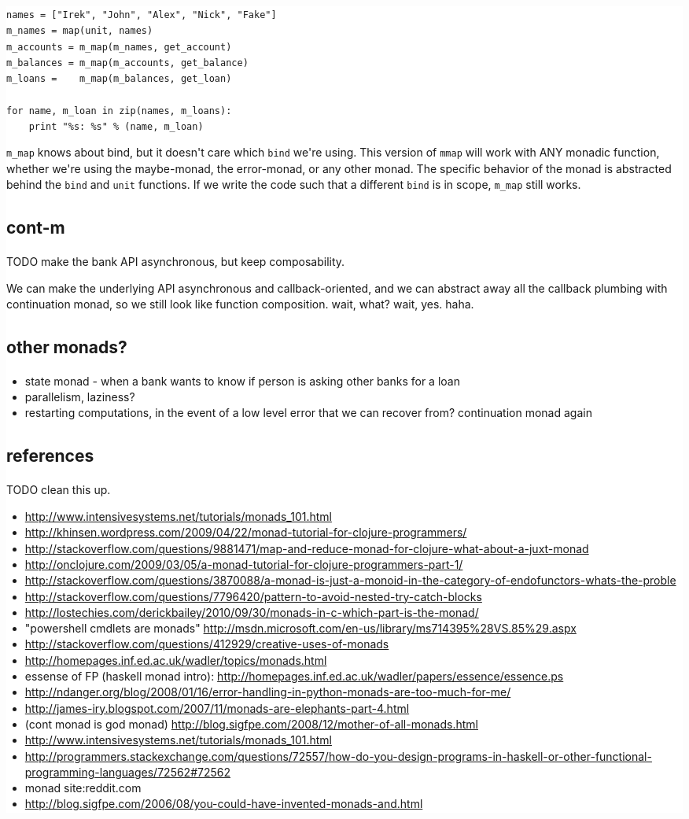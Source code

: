     names = ["Irek", "John", "Alex", "Nick", "Fake"]
    m_names = map(unit, names)
    m_accounts = m_map(m_names, get_account)
    m_balances = m_map(m_accounts, get_balance)
    m_loans =    m_map(m_balances, get_loan)

    for name, m_loan in zip(names, m_loans):
        print "%s: %s" % (name, m_loan)

`m_map` knows about bind, but it doesn't care which `bind` we're using. This version of `mmap` will work with ANY monadic function, whether we're using the maybe-monad, the error-monad, or any other monad. The specific behavior of the monad is abstracted behind the `bind` and `unit` functions. If we write the code such that a different `bind` is in scope, `m_map` still works.


## cont-m

TODO make the bank API asynchronous, but keep composability.

We can make the underlying API asynchronous and callback-oriented, and we can abstract away all the callback plumbing with continuation monad, so we still look like function composition. wait, what? wait, yes. haha.

## other monads?

- state monad - when a bank wants to know if person is asking other banks for a loan
- parallelism, laziness?
- restarting computations, in the event of a low level error that we can recover from? continuation monad again

## references

TODO clean this up.

- http://www.intensivesystems.net/tutorials/monads_101.html
- http://khinsen.wordpress.com/2009/04/22/monad-tutorial-for-clojure-programmers/
- http://stackoverflow.com/questions/9881471/map-and-reduce-monad-for-clojure-what-about-a-juxt-monad
- http://onclojure.com/2009/03/05/a-monad-tutorial-for-clojure-programmers-part-1/
- http://stackoverflow.com/questions/3870088/a-monad-is-just-a-monoid-in-the-category-of-endofunctors-whats-the-proble
- http://stackoverflow.com/questions/7796420/pattern-to-avoid-nested-try-catch-blocks
- http://lostechies.com/derickbailey/2010/09/30/monads-in-c-which-part-is-the-monad/
- "powershell cmdlets are monads" http://msdn.microsoft.com/en-us/library/ms714395%28VS.85%29.aspx
- http://stackoverflow.com/questions/412929/creative-uses-of-monads
- http://homepages.inf.ed.ac.uk/wadler/topics/monads.html
- essense of FP (haskell monad intro): http://homepages.inf.ed.ac.uk/wadler/papers/essence/essence.ps
- http://ndanger.org/blog/2008/01/16/error-handling-in-python-monads-are-too-much-for-me/
- http://james-iry.blogspot.com/2007/11/monads-are-elephants-part-4.html
- (cont monad is god monad) http://blog.sigfpe.com/2008/12/mother-of-all-monads.html
- http://www.intensivesystems.net/tutorials/monads_101.html
- http://programmers.stackexchange.com/questions/72557/how-do-you-design-programs-in-haskell-or-other-functional-programming-languages/72562#72562
- monad site:reddit.com
- http://blog.sigfpe.com/2006/08/you-could-have-invented-monads-and.html
